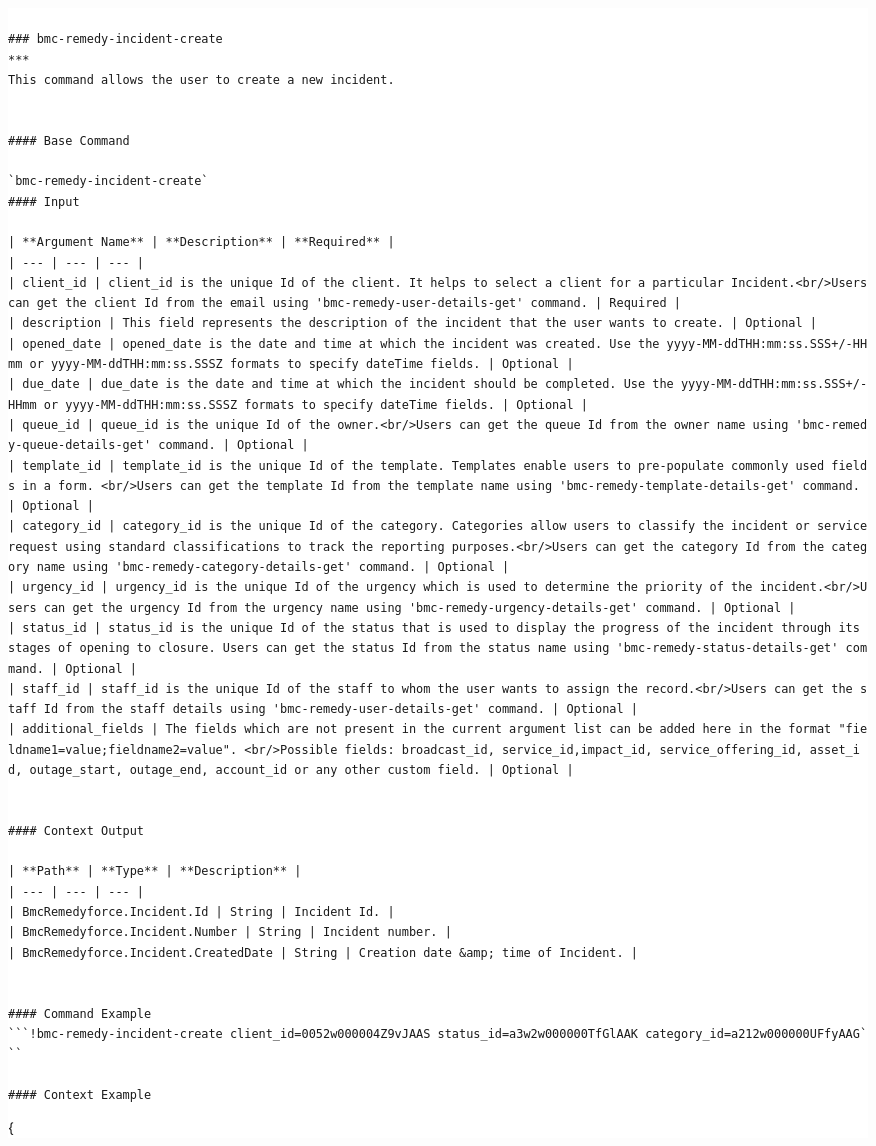 ```

### bmc-remedy-incident-create
***
This command allows the user to create a new incident.


#### Base Command

`bmc-remedy-incident-create`
#### Input

| **Argument Name** | **Description** | **Required** |
| --- | --- | --- |
| client_id | client_id is the unique Id of the client. It helps to select a client for a particular Incident.<br/>Users can get the client Id from the email using 'bmc-remedy-user-details-get' command. | Required | 
| description | This field represents the description of the incident that the user wants to create. | Optional | 
| opened_date | opened_date is the date and time at which the incident was created. Use the yyyy-MM-ddTHH:mm:ss.SSS+/-HHmm or yyyy-MM-ddTHH:mm:ss.SSSZ formats to specify dateTime fields. | Optional | 
| due_date | due_date is the date and time at which the incident should be completed. Use the yyyy-MM-ddTHH:mm:ss.SSS+/-HHmm or yyyy-MM-ddTHH:mm:ss.SSSZ formats to specify dateTime fields. | Optional | 
| queue_id | queue_id is the unique Id of the owner.<br/>Users can get the queue Id from the owner name using 'bmc-remedy-queue-details-get' command. | Optional | 
| template_id | template_id is the unique Id of the template. Templates enable users to pre-populate commonly used fields in a form. <br/>Users can get the template Id from the template name using 'bmc-remedy-template-details-get' command. | Optional | 
| category_id | category_id is the unique Id of the category. Categories allow users to classify the incident or service request using standard classifications to track the reporting purposes.<br/>Users can get the category Id from the category name using 'bmc-remedy-category-details-get' command. | Optional | 
| urgency_id | urgency_id is the unique Id of the urgency which is used to determine the priority of the incident.<br/>Users can get the urgency Id from the urgency name using 'bmc-remedy-urgency-details-get' command. | Optional | 
| status_id | status_id is the unique Id of the status that is used to display the progress of the incident through its stages of opening to closure. Users can get the status Id from the status name using 'bmc-remedy-status-details-get' command. | Optional | 
| staff_id | staff_id is the unique Id of the staff to whom the user wants to assign the record.<br/>Users can get the staff Id from the staff details using 'bmc-remedy-user-details-get' command. | Optional | 
| additional_fields | The fields which are not present in the current argument list can be added here in the format "fieldname1=value;fieldname2=value". <br/>Possible fields: broadcast_id, service_id,impact_id, service_offering_id, asset_id, outage_start, outage_end, account_id or any other custom field. | Optional | 


#### Context Output

| **Path** | **Type** | **Description** |
| --- | --- | --- |
| BmcRemedyforce.Incident.Id | String | Incident Id. | 
| BmcRemedyforce.Incident.Number | String | Incident number. | 
| BmcRemedyforce.Incident.CreatedDate | String | Creation date &amp; time of Incident. | 


#### Command Example
```!bmc-remedy-incident-create client_id=0052w000004Z9vJAAS status_id=a3w2w000000TfGlAAK category_id=a212w000000UFfyAAG```

#### Context Example
```
{